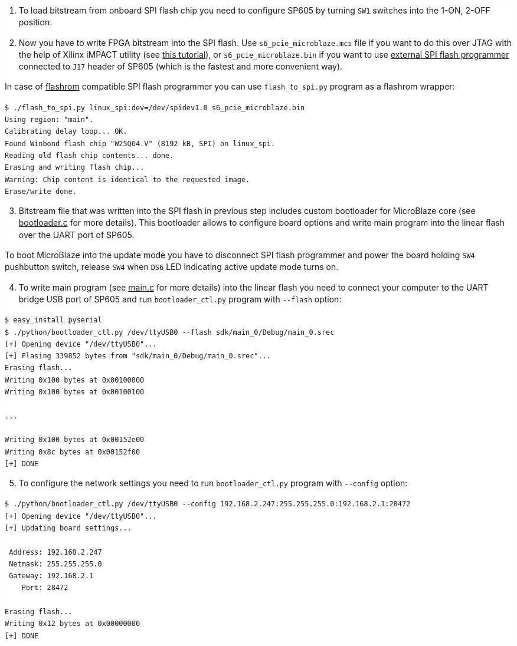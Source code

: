 1) To load bitstream from onboard SPI flash chip you need to configure SP605 by turning `SW1` switches into the 1-ON, 2-OFF position.

2) Now you have to write FPGA bitstream into the SPI flash. Use `s6_pcie_microblaze.mcs` file if you want to do this over JTAG with the help of Xilinx iMPACT utility (see [this tutorial](https://www.xilinx.com/support/documentation/boards_and_kits/sp605_PCIe_Gen1_x1_pdf_xtp065_13.4.pdf)), or `s6_pcie_microblaze.bin` if you want to use [external SPI flash programmer](https://www.flashrom.org/Supported_programmers) connected to `J17` header of SP605 (which is the fastest and more convenient way). 

In case of [flashrom](https://www.flashrom.org/) compatible SPI flash programmer you can use `flash_to_spi.py` program as a flashrom wrapper:

```
$ ./flash_to_spi.py linux_spi:dev=/dev/spidev1.0 s6_pcie_microblaze.bin
Using region: "main".
Calibrating delay loop... OK.
Found Winbond flash chip "W25Q64.V" (8192 kB, SPI) on linux_spi.
Reading old flash chip contents... done.
Erasing and writing flash chip...
Warning: Chip content is identical to the requested image.
Erase/write done.  
```

3) Bitstream file that was written into the SPI flash in previous step includes custom bootloader for MicroBlaze core (see [bootloader.c](https://github.com/Cr4sh/s6_pcie_microblaze/blob/master/sdk/srec_bootloader_0/src/bootloader.c) for more details). This bootloader allows to configure board options and write main program into the linear flash over the UART port of SP605.

To boot MicroBlaze into the update mode you have to disconnect SPI flash programmer and power the board holding `SW4` pushbutton switch, release `SW4` when `DS6` LED indicating active update mode turns on. 

4) To write main program (see [main.c](https://github.com/Cr4sh/s6_pcie_microblaze/blob/master/sdk/main_0/src/main.c) for more details) into the linear flash you need to connect your computer to the UART bridge USB port of SP605 and run `bootloader_ctl.py` program with `--flash` option:

```
$ easy_install pyserial
$ ./python/bootloader_ctl.py /dev/ttyUSB0 --flash sdk/main_0/Debug/main_0.srec
[+] Opening device "/dev/ttyUSB0"...
[+] Flasing 339852 bytes from "sdk/main_0/Debug/main_0.srec"...
Erasing flash...
Writing 0x100 bytes at 0x00100000
Writing 0x100 bytes at 0x00100100

...

Writing 0x100 bytes at 0x00152e00
Writing 0x8c bytes at 0x00152f00
[+] DONE
```

5) To configure the network settings you need to run `bootloader_ctl.py` program with `--config` option:

```
$ ./python/bootloader_ctl.py /dev/ttyUSB0 --config 192.168.2.247:255.255.255.0:192.168.2.1:28472
[+] Opening device "/dev/ttyUSB0"...
[+] Updating board settings...

 Address: 192.168.2.247
 Netmask: 255.255.255.0
 Gateway: 192.168.2.1
    Port: 28472

Erasing flash...
Writing 0x12 bytes at 0x00000000
[+] DONE
```